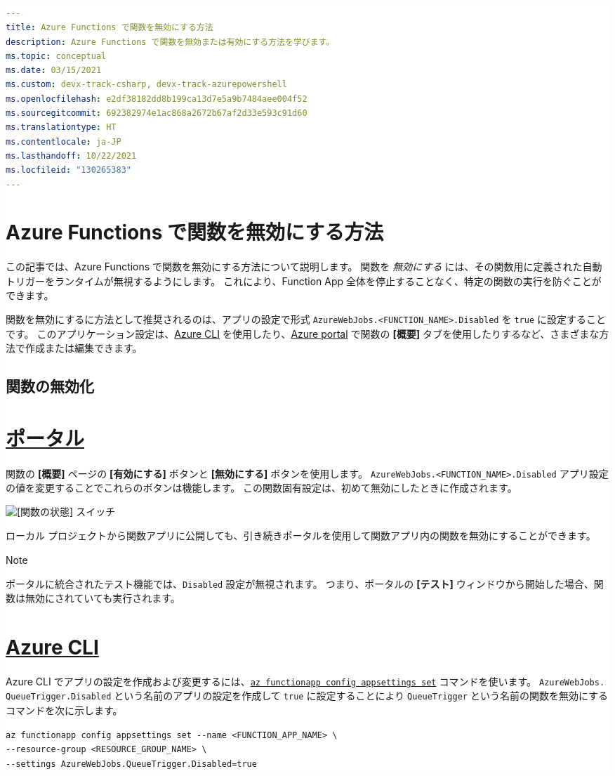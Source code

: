 ```yaml
---
title: Azure Functions で関数を無効にする方法
description: Azure Functions で関数を無効または有効にする方法を学びます。
ms.topic: conceptual
ms.date: 03/15/2021
ms.custom: devx-track-csharp, devx-track-azurepowershell
ms.openlocfilehash: e2df38182dd8b199ca13d7e5a9b7484aee004f52
ms.sourcegitcommit: 692382974e1ac868a2672b67af2d33e593c91d60
ms.translationtype: HT
ms.contentlocale: ja-JP
ms.lasthandoff: 10/22/2021
ms.locfileid: "130265383"
---
```

# <a name="how-to-disable-functions-in-azure-functions"></a>Azure Functions で関数を無効にする方法

この記事では、Azure Functions で関数を無効にする方法について説明します。 関数を *無効にする* には、その関数用に定義された自動トリガーをランタイムが無視するようにします。 これにより、Function App 全体を停止することなく、特定の関数の実行を防ぐことができます。

関数を無効にするに方法として推奨されるのは、アプリの設定で形式 `AzureWebJobs.<FUNCTION_NAME>.Disabled` を `true` に設定することです。 このアプリケーション設定は、[Azure CLI](/cli/azure/) を使用したり、[Azure portal](https://portal.azure.com) で関数の **[概要]** タブを使用したりするなど、さまざまな方法で作成または編集できます。 

## <a name="disable-a-function"></a>関数の無効化

# <a name="portal"></a>[ポータル](#tab/portal)

関数の **[概要]** ページの **[有効にする]** ボタンと **[無効にする]** ボタンを使用します。 `AzureWebJobs.<FUNCTION_NAME>.Disabled` アプリ設定の値を変更することでこれらのボタンは機能します。 この関数固有設定は、初めて無効にしたときに作成されます。 

![[関数の状態] スイッチ](media/disable-function/function-state-switch.png)

ローカル プロジェクトから関数アプリに公開しても、引き続きポータルを使用して関数アプリ内の関数を無効にすることができます。 

> [!NOTE]  
> ポータルに統合されたテスト機能では、`Disabled` 設定が無視されます。 つまり、ポータルの **[テスト]** ウィンドウから開始した場合、関数は無効にされていても実行されます。 

# <a name="azure-cli"></a>[Azure CLI](#tab/azurecli)

Azure CLI でアプリの設定を作成および変更するには、[`az functionapp config appsettings set`](/cli/azure/functionapp/config/appsettings#az_functionapp_config_appsettings_set) コマンドを使います。 `AzureWebJobs.QueueTrigger.Disabled` という名前のアプリの設定を作成して `true` に設定することにより `QueueTrigger` という名前の関数を無効にするコマンドを次に示します。 

```azurecli-interactive
az functionapp config appsettings set --name <FUNCTION_APP_NAME> \
--resource-group <RESOURCE_GROUP_NAME> \
--settings AzureWebJobs.QueueTrigger.Disabled=true
```
